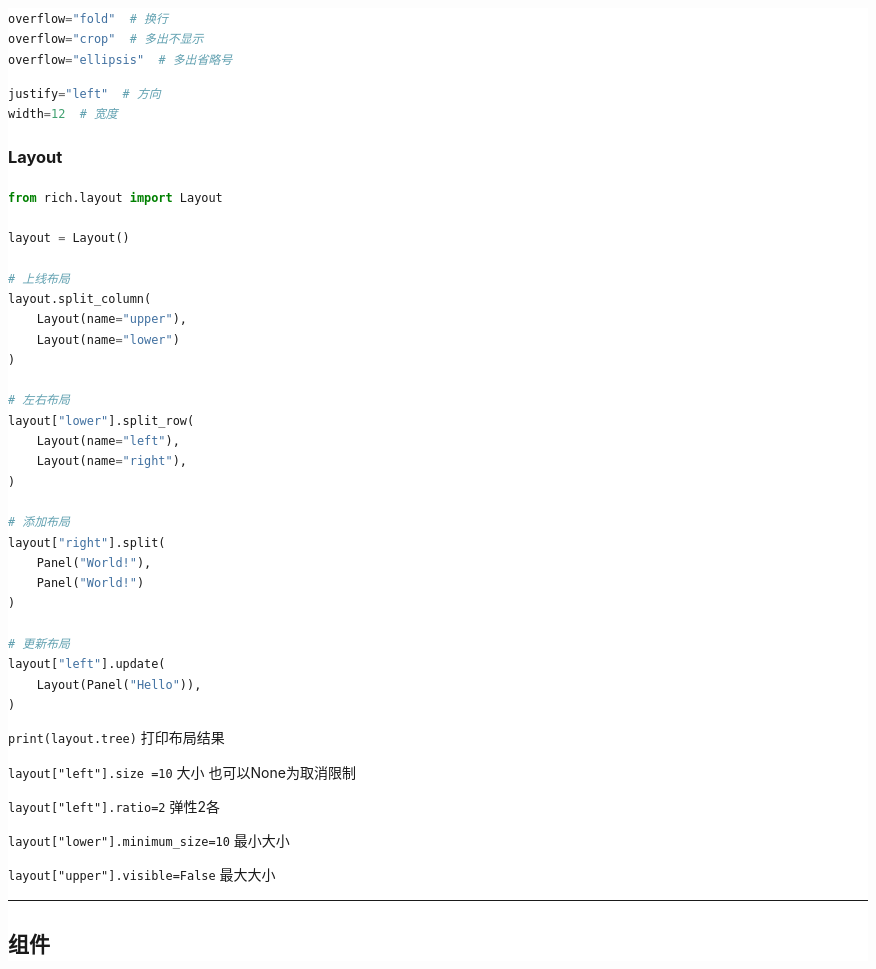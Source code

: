 ```python
overflow="fold"  # 换行
overflow="crop"  # 多出不显示
overflow="ellipsis"  # 多出省略号
```

```python
justify="left"  # 方向
width=12  # 宽度
```

### Layout

```python
from rich.layout import Layout

layout = Layout()

# 上线布局
layout.split_column(
    Layout(name="upper"),
    Layout(name="lower")
)

# 左右布局
layout["lower"].split_row(
    Layout(name="left"),
    Layout(name="right"),
)

# 添加布局
layout["right"].split(
    Panel("World!"),
    Panel("World!")
)

# 更新布局
layout["left"].update(
    Layout(Panel("Hello")),
)
```

`print(layout.tree)`  打印布局结果

`layout["left"].size =10` 大小 也可以None为取消限制

`layout["left"].ratio=2`  弹性2各

`layout["lower"].minimum_size=10`  最小大小

`layout["upper"].visible=False`  最大大小


---
## 组件

